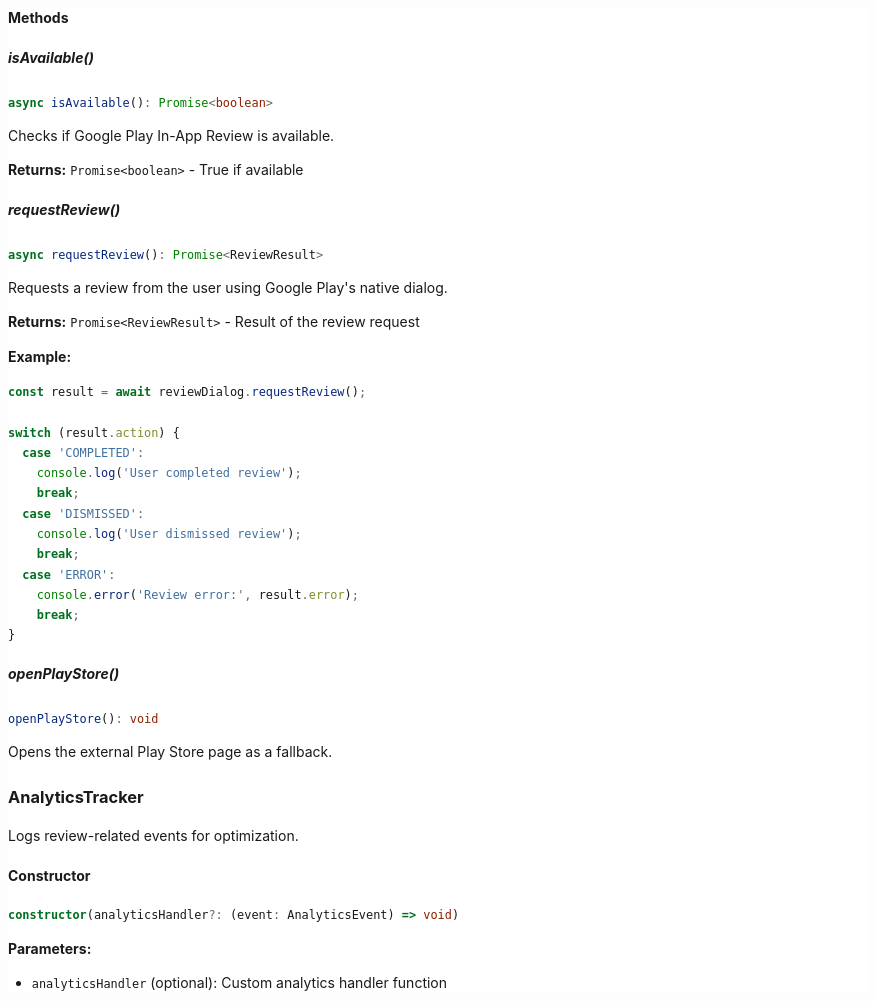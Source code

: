#### Methods

##### isAvailable()

```typescript
async isAvailable(): Promise<boolean>
```

Checks if Google Play In-App Review is available.

**Returns:** `Promise<boolean>` - True if available

##### requestReview()

```typescript
async requestReview(): Promise<ReviewResult>
```

Requests a review from the user using Google Play's native dialog.

**Returns:** `Promise<ReviewResult>` - Result of the review request

**Example:**
```typescript
const result = await reviewDialog.requestReview();

switch (result.action) {
  case 'COMPLETED':
    console.log('User completed review');
    break;
  case 'DISMISSED':
    console.log('User dismissed review');
    break;
  case 'ERROR':
    console.error('Review error:', result.error);
    break;
}
```

##### openPlayStore()

```typescript
openPlayStore(): void
```

Opens the external Play Store page as a fallback.

### AnalyticsTracker

Logs review-related events for optimization.

#### Constructor

```typescript
constructor(analyticsHandler?: (event: AnalyticsEvent) => void)
```

**Parameters:**
- `analyticsHandler` (optional): Custom analytics handler function
